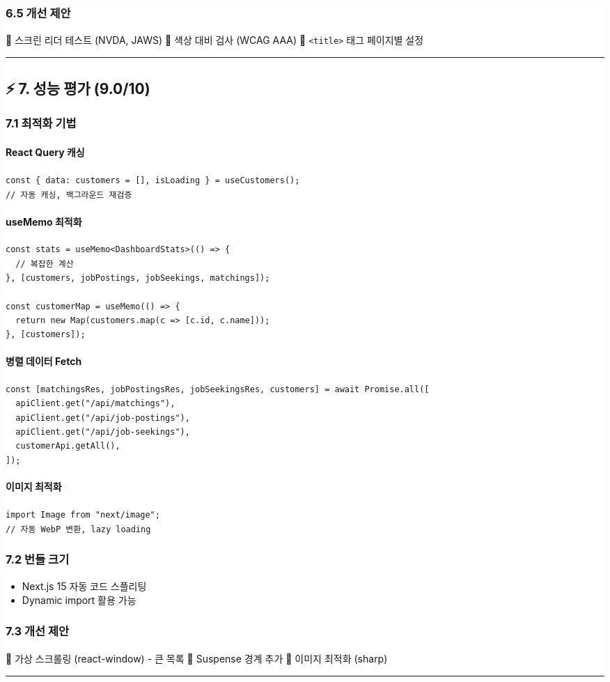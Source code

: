 ### 6.5 개선 제안
🔸 스크린 리더 테스트 (NVDA, JAWS)
🔸 색상 대비 검사 (WCAG AAA)
🔸 `<title>` 태그 페이지별 설정

---

## ⚡ 7. 성능 평가 (9.0/10)

### 7.1 최적화 기법

#### React Query 캐싱
```tsx
const { data: customers = [], isLoading } = useCustomers();
// 자동 캐싱, 백그라운드 재검증
```

#### useMemo 최적화
```tsx
const stats = useMemo<DashboardStats>(() => {
  // 복잡한 계산
}, [customers, jobPostings, jobSeekings, matchings]);

const customerMap = useMemo(() => {
  return new Map(customers.map(c => [c.id, c.name]));
}, [customers]);
```

#### 병렬 데이터 Fetch
```tsx
const [matchingsRes, jobPostingsRes, jobSeekingsRes, customers] = await Promise.all([
  apiClient.get("/api/matchings"),
  apiClient.get("/api/job-postings"),
  apiClient.get("/api/job-seekings"),
  customerApi.getAll(),
]);
```

#### 이미지 최적화
```tsx
import Image from "next/image";
// 자동 WebP 변환, lazy loading
```

### 7.2 번들 크기
- Next.js 15 자동 코드 스플리팅
- Dynamic import 활용 가능

### 7.3 개선 제안
🔸 가상 스크롤링 (react-window) - 큰 목록
🔸 Suspense 경계 추가
🔸 이미지 최적화 (sharp)

---